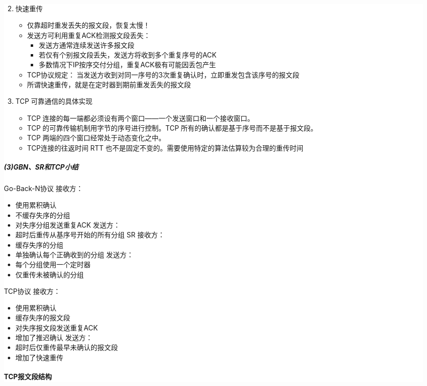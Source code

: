 2. 快速重传

   - 仅靠超时重发丢失的报文段，恢复太慢！
   - 发送方可利用重复ACK检测报文段丢失：
     - 发送方通常连续发送许多报文段
     - 若仅有个别报文段丢失，发送方将收到多个重复序号的ACK
     - 多数情况下IP按序交付分组，重复ACK极有可能因丢包产生
   - TCP协议规定： 当发送方收到对同一序号的3次重复确认时，立即重发包含该序号的报文段
   - 所谓快速重传，就是在定时器到期前重发丢失的报文段

3. TCP 可靠通信的具体实现

   - TCP 连接的每一端都必须设有两个窗口——一个发送窗口和一个接收窗口。
   - TCP 的可靠传输机制用字节的序号进行控制。TCP 所有的确认都是基于序号而不是基于报文段。
   - TCP 两端的四个窗口经常处于动态变化之中。
   - TCP连接的往返时间 RTT 也不是固定不变的。需要使用特定的算法估算较为合理的重传时间

##### (3)GBN、SR和TCP小结

Go-Back-N协议
接收方：

- 使用累积确认
- 不缓存失序的分组
- 对失序分组发送重复ACK
发送方：
- 超时后重传从基序号开始的所有分组
SR
接收方：
- 缓存失序的分组
- 单独确认每个正确收到的分组
发送方：
- 每个分组使用一个定时器
- 仅重传未被确认的分组

TCP协议
接收方：

- 使用累积确认
- 缓存失序的报文段
- 对失序报文段发送重复ACK
- 增加了推迟确认
发送方：
- 超时后仅重传最早未确认的报文段
- 增加了快速重传

#### TCP报文段结构
